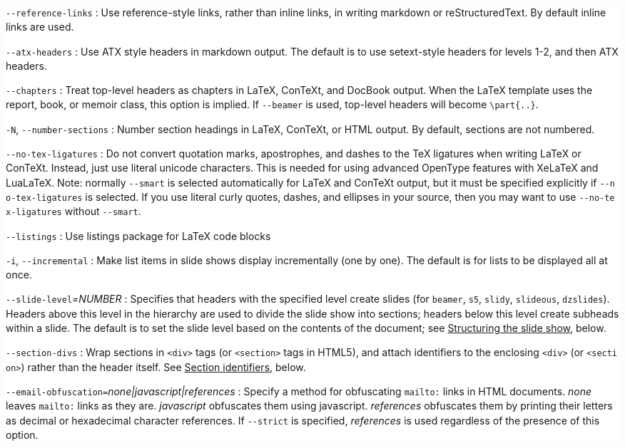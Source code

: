 `--reference-links`
:   Use reference-style links, rather than inline links, in writing markdown
    or reStructuredText.  By default inline links are used.

`--atx-headers`
:   Use ATX style headers in markdown output. The default is to use
    setext-style headers for levels 1-2, and then ATX headers.

`--chapters`
:   Treat top-level headers as chapters in LaTeX, ConTeXt, and DocBook
    output.  When the LaTeX template uses the report, book, or
    memoir class, this option is implied.  If `--beamer` is used,
    top-level headers will become `\part{..}`.

`-N`, `--number-sections`
:   Number section headings in LaTeX, ConTeXt, or HTML output.
    By default, sections are not numbered.

`--no-tex-ligatures`
:   Do not convert quotation marks, apostrophes, and dashes to
    the TeX ligatures when writing LaTeX or ConTeXt. Instead, just
    use literal unicode characters. This is needed for using advanced
    OpenType features with XeLaTeX and LuaLaTeX. Note: normally
    `--smart` is selected automatically for LaTeX and ConTeXt
    output, but it must be specified explicitly if `--no-tex-ligatures`
    is selected. If you use literal curly quotes, dashes, and ellipses
    in your source, then you may want to use `--no-tex-ligatures`
    without `--smart`.

`--listings`
:   Use listings package for LaTeX code blocks

`-i`, `--incremental`
:   Make list items in slide shows display incrementally (one by one).
    The default is for lists to be displayed all at once.

`--slide-level`=*NUMBER*
:   Specifies that headers with the specified level create
    slides (for `beamer`, `s5`, `slidy`, `slideous`, `dzslides`).  Headers
    above this level in the hierarchy are used to divide the
    slide show into sections; headers below this level create
    subheads within a slide.  The default is to set the slide level
    based on the contents of the document; see
    [Structuring the slide show](#structuring-the-slide-show), below.

`--section-divs`
:   Wrap sections in `<div>` tags (or `<section>` tags in HTML5),
    and attach identifiers to the enclosing `<div>` (or `<section>`)
    rather than the header itself.
    See [Section identifiers](#header-identifiers-in-html-latex-and-context), below.

`--email-obfuscation=`*none|javascript|references*
:   Specify a method for obfuscating `mailto:` links in HTML documents.
    *none* leaves `mailto:` links as they are.  *javascript* obfuscates
    them using javascript. *references* obfuscates them by printing their
    letters as decimal or hexadecimal character references.
    If `--strict` is specified, *references* is used regardless of the
    presence of this option.
